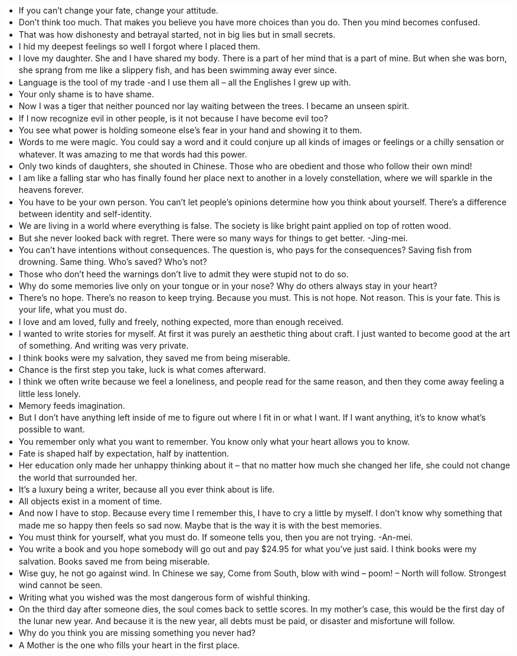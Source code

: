  - If you can’t change your fate, change your attitude.
 - Don’t think too much. That makes you believe you have more choices than you do. Then you mind becomes confused.
 - That was how dishonesty and betrayal started, not in big lies but in small secrets.
 - I hid my deepest feelings so well I forgot where I placed them.
 - I love my daughter. She and I have shared my body. There is a part of her mind that is a part of mine. But when she was born, she sprang from me like a slippery fish, and has been swimming away ever since.
 - Language is the tool of my trade -and I use them all – all the Englishes I grew up with.
 - Your only shame is to have shame.
 - Now I was a tiger that neither pounced nor lay waiting between the trees. I became an unseen spirit.
 - If I now recognize evil in other people, is it not because I have become evil too?
 - You see what power is holding someone else’s fear in your hand and showing it to them.
 - Words to me were magic. You could say a word and it could conjure up all kinds of images or feelings or a chilly sensation or whatever. It was amazing to me that words had this power.
 - Only two kinds of daughters, she shouted in Chinese. Those who are obedient and those who follow their own mind!
 - I am like a falling star who has finally found her place next to another in a lovely constellation, where we will sparkle in the heavens forever.
 - You have to be your own person. You can’t let people’s opinions determine how you think about yourself. There’s a difference between identity and self-identity.
 - We are living in a world where everything is false. The society is like bright paint applied on top of rotten wood.
 - But she never looked back with regret. There were so many ways for things to get better. -Jing-mei.
 - You can’t have intentions without consequences. The question is, who pays for the consequences? Saving fish from drowning. Same thing. Who’s saved? Who’s not?
 - Those who don’t heed the warnings don’t live to admit they were stupid not to do so.
 - Why do some memories live only on your tongue or in your nose? Why do others always stay in your heart?
 - There’s no hope. There’s no reason to keep trying. Because you must. This is not hope. Not reason. This is your fate. This is your life, what you must do.
 - I love and am loved, fully and freely, nothing expected, more than enough received.
 - I wanted to write stories for myself. At first it was purely an aesthetic thing about craft. I just wanted to become good at the art of something. And writing was very private.
 - I think books were my salvation, they saved me from being miserable.
 - Chance is the first step you take, luck is what comes afterward.
 - I think we often write because we feel a loneliness, and people read for the same reason, and then they come away feeling a little less lonely.
 - Memory feeds imagination.
 - But I don’t have anything left inside of me to figure out where I fit in or what I want. If I want anything, it’s to know what’s possible to want.
 - You remember only what you want to remember. You know only what your heart allows you to know.
 - Fate is shaped half by expectation, half by inattention.
 - Her education only made her unhappy thinking about it – that no matter how much she changed her life, she could not change the world that surrounded her.
 - It’s a luxury being a writer, because all you ever think about is life.
 - All objects exist in a moment of time.
 - And now I have to stop. Because every time I remember this, I have to cry a little by myself. I don’t know why something that made me so happy then feels so sad now. Maybe that is the way it is with the best memories.
 - You must think for yourself, what you must do. If someone tells you, then you are not trying. -An-mei.
 - You write a book and you hope somebody will go out and pay $24.95 for what you’ve just said. I think books were my salvation. Books saved me from being miserable.
 - Wise guy, he not go against wind. In Chinese we say, Come from South, blow with wind – poom! – North will follow. Strongest wind cannot be seen.
 - Writing what you wished was the most dangerous form of wishful thinking.
 - On the third day after someone dies, the soul comes back to settle scores. In my mother’s case, this would be the first day of the lunar new year. And because it is the new year, all debts must be paid, or disaster and misfortune will follow.
 - Why do you think you are missing something you never had?
 - A Mother is the one who fills your heart in the first place.